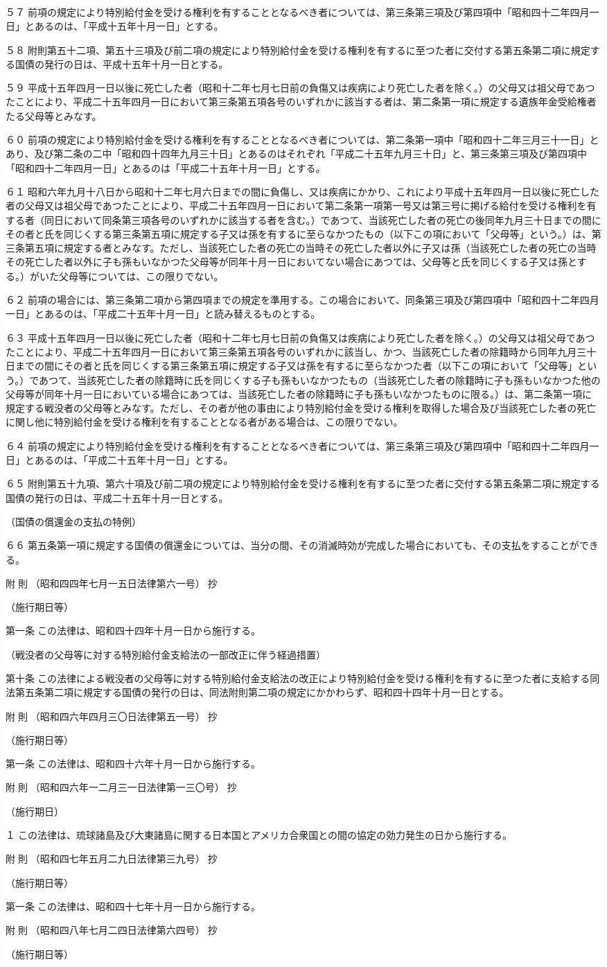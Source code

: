 ５７ 前項の規定により特別給付金を受ける権利を有することとなるべき者については、第三条第三項及び第四項中「昭和四十二年四月一日」とあるのは、「平成十五年十月一日」とする。

５８ 附則第五十二項、第五十三項及び前二項の規定により特別給付金を受ける権利を有するに至つた者に交付する第五条第二項に規定する国債の発行の日は、平成十五年十月一日とする。

５９ 平成十五年四月一日以後に死亡した者（昭和十二年七月七日前の負傷又は疾病により死亡した者を除く。）の父母又は祖父母であつたことにより、平成二十五年四月一日において第三条第五項各号のいずれかに該当する者は、第二条第一項に規定する遺族年金受給権者たる父母等とみなす。

６０ 前項の規定により特別給付金を受ける権利を有することとなるべき者については、第二条第一項中「昭和四十二年三月三十一日」とあり、及び第二条の二中「昭和四十四年九月三十日」とあるのはそれぞれ「平成二十五年九月三十日」と、第三条第三項及び第四項中「昭和四十二年四月一日」とあるのは「平成二十五年十月一日」とする。

６１ 昭和六年九月十八日から昭和十二年七月六日までの間に負傷し、又は疾病にかかり、これにより平成十五年四月一日以後に死亡した者の父母又は祖父母であつたことにより、平成二十五年四月一日において第二条第一項第一号又は第三号に掲げる給付を受ける権利を有する者（同日において同条第三項各号のいずれかに該当する者を含む。）であつて、当該死亡した者の死亡の後同年九月三十日までの間にその者と氏を同じくする第三条第五項に規定する子又は孫を有するに至らなかつたもの（以下この項において「父母等」という。）は、第三条第五項に規定する者とみなす。ただし、当該死亡した者の死亡の当時その死亡した者以外に子又は孫（当該死亡した者の死亡の当時その死亡した者以外に子も孫もいなかつた父母等が同年十月一日においてない場合にあつては、父母等と氏を同じくする子又は孫とする。）がいた父母等については、この限りでない。

６２ 前項の場合には、第三条第二項から第四項までの規定を準用する。この場合において、同条第三項及び第四項中「昭和四十二年四月一日」とあるのは、「平成二十五年十月一日」と読み替えるものとする。

６３ 平成十五年四月一日以後に死亡した者（昭和十二年七月七日前の負傷又は疾病により死亡した者を除く。）の父母又は祖父母であつたことにより、平成二十五年四月一日において第三条第五項各号のいずれかに該当し、かつ、当該死亡した者の除籍時から同年九月三十日までの間にその者と氏を同じくする第三条第五項に規定する子又は孫を有するに至らなかつた者（以下この項において「父母等」という。）であつて、当該死亡した者の除籍時に氏を同じくする子も孫もいなかつたもの（当該死亡した者の除籍時に子も孫もいなかつた他の父母等が同年十月一日においている場合にあつては、当該死亡した者の除籍時に子も孫もいなかつたものに限る。）は、第二条第一項に規定する戦没者の父母等とみなす。ただし、その者が他の事由により特別給付金を受ける権利を取得した場合及び当該死亡した者の死亡に関し他に特別給付金を受ける権利を有することとなる者がある場合は、この限りでない。

６４ 前項の規定により特別給付金を受ける権利を有することとなるべき者については、第三条第三項及び第四項中「昭和四十二年四月一日」とあるのは、「平成二十五年十月一日」とする。

６５ 附則第五十九項、第六十項及び前二項の規定により特別給付金を受ける権利を有するに至つた者に交付する第五条第二項に規定する国債の発行の日は、平成二十五年十月一日とする。

（国債の償還金の支払の特例）

６６ 第五条第一項に規定する国債の償還金については、当分の間、その消滅時効が完成した場合においても、その支払をすることができる。

附 則 （昭和四四年七月一五日法律第六一号） 抄

（施行期日等）

第一条 この法律は、昭和四十四年十月一日から施行する。

（戦没者の父母等に対する特別給付金支給法の一部改正に伴う経過措置）

第十条 この法律による戦没者の父母等に対する特別給付金支給法の改正により特別給付金を受ける権利を有するに至つた者に支給する同法第五条第二項に規定する国債の発行の日は、同法附則第二項の規定にかかわらず、昭和四十四年十月一日とする。

附 則 （昭和四六年四月三〇日法律第五一号） 抄

（施行期日等）

第一条 この法律は、昭和四十六年十月一日から施行する。

附 則 （昭和四六年一二月三一日法律第一三〇号） 抄

（施行期日）

１ この法律は、琉球諸島及び大東諸島に関する日本国とアメリカ合衆国との間の協定の効力発生の日から施行する。

附 則 （昭和四七年五月二九日法律第三九号） 抄

（施行期日等）

第一条 この法律は、昭和四十七年十月一日から施行する。

附 則 （昭和四八年七月二四日法律第六四号） 抄

（施行期日等）
